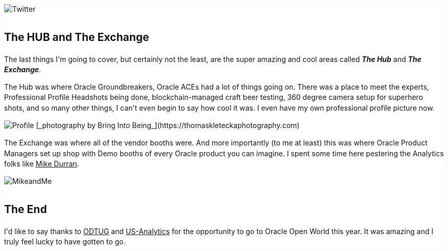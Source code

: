 <img src="http://BecWagner.github.io/img/Twitter.jpg" alt="Twitter" style="width:300px;">

## The HUB and The Exchange

The last things I'm going to cover, but certainly not the least, are the super amazing and cool areas called ***The Hub*** and ***The Exchange***.

The Hub was where Oracle Groundbreakers, Oracle ACEs had a lot of things going on. There was a place to meet the experts, Professional Profile Headshots being done, blockchain-managed craft beer testing, 360 degree camera setup for superhero shots, and so many other things, I can't even begin to say how cool it was. I even have my own professional profile picture now.

<img src="http://BecWagner.github.io/img/ProHeadshot.JPG" alt="Profile" style="width:300px;">
[_photography by Bring Into Being_](https://thomaskleteckaphotography.com)

The Exchange was where all of the vendor booths were. And more importantly (to me at least) this was where Oracle Product Managers set up shop with Demo booths of every Oracle product you can imagine. I spent some time here pestering the Analytics folks like [Mike Durran](https://twitter.com/mikedurran).

<img src="http://BecWagner.github.io/img/MeetingPeople.JPG" alt="MikeandMe" style="width:300px;">

## The End

I'd like to say thanks to [ODTUG](https://www.odtug.com/) and [US-Analytics](https://www.us-analytics.com/) for the opportunity to go to Oracle Open World this year. It was amazing and I truly feel lucky to have gotten to go.